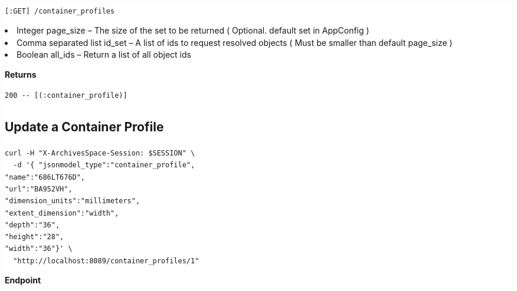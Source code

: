 ```[:GET] /container_profiles ```
  <li>Integer page_size &ndash; The size of the set to be returned ( Optional. default set in AppConfig )</li>
  <li>Comma separated list id_set &ndash; A list of ids to request resolved objects ( Must be smaller than default page_size )</li>
  <li>Boolean all_ids &ndash; Return a list of all object ids</li>
</ul>
</aside>


__Returns__

  	200 -- [(:container_profile)]




## Update a Container Profile



  
    
  
  
    
  

  
    
  
  
    
  
  
  
```shell
curl -H "X-ArchivesSpace-Session: $SESSION" \
  -d '{ "jsonmodel_type":"container_profile",
"name":"686LT676D",
"url":"BA952VH",
"dimension_units":"millimeters",
"extent_dimension":"width",
"depth":"36",
"height":"28",
"width":"36"}' \
  "http://localhost:8089/container_profiles/1"

```


__Endpoint__
